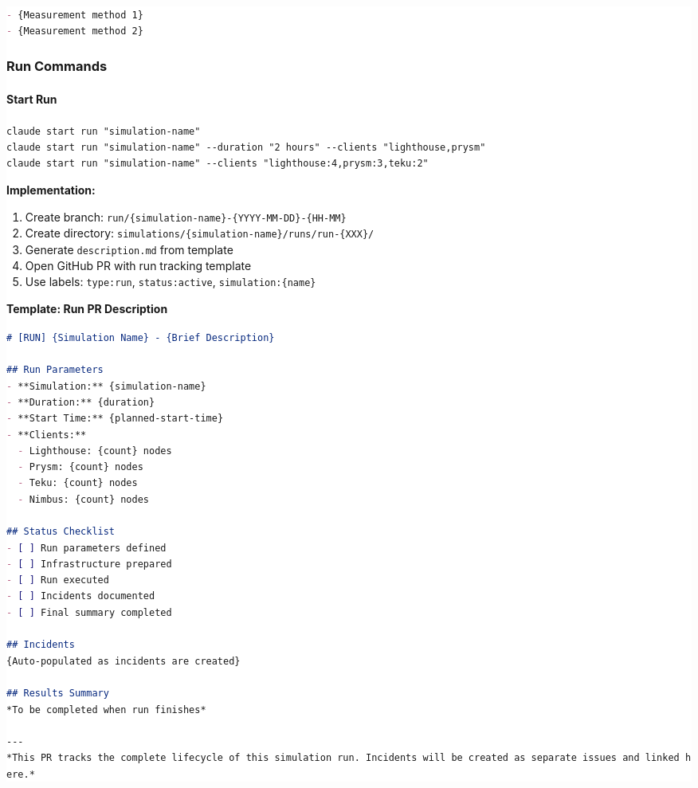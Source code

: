 ```markdown
- {Measurement method 1}
- {Measurement method 2}
```

### Run Commands

#### Start Run
```
claude start run "simulation-name"
claude start run "simulation-name" --duration "2 hours" --clients "lighthouse,prysm"
claude start run "simulation-name" --clients "lighthouse:4,prysm:3,teku:2"
```

**Implementation:**
1. Create branch: `run/{simulation-name}-{YYYY-MM-DD}-{HH-MM}`
2. Create directory: `simulations/{simulation-name}/runs/run-{XXX}/`
3. Generate `description.md` from template
4. Open GitHub PR with run tracking template
5. Use labels: `type:run`, `status:active`, `simulation:{name}`

**Template: Run PR Description**
```markdown
# [RUN] {Simulation Name} - {Brief Description}

## Run Parameters
- **Simulation:** {simulation-name}
- **Duration:** {duration}
- **Start Time:** {planned-start-time}
- **Clients:** 
  - Lighthouse: {count} nodes
  - Prysm: {count} nodes
  - Teku: {count} nodes
  - Nimbus: {count} nodes

## Status Checklist
- [ ] Run parameters defined
- [ ] Infrastructure prepared  
- [ ] Run executed
- [ ] Incidents documented
- [ ] Final summary completed

## Incidents
{Auto-populated as incidents are created}

## Results Summary
*To be completed when run finishes*

---
*This PR tracks the complete lifecycle of this simulation run. Incidents will be created as separate issues and linked here.*
```
